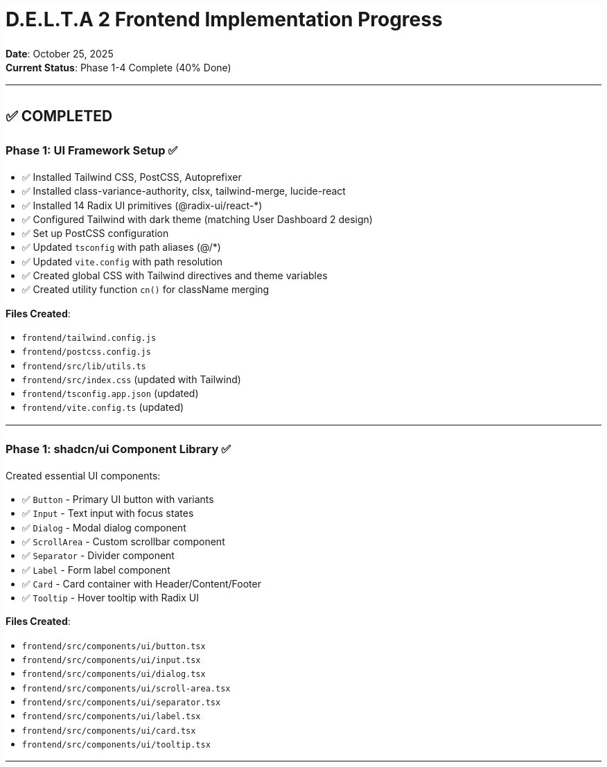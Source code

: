 # D.E.L.T.A 2 Frontend Implementation Progress

**Date**: October 25, 2025  
**Current Status**: Phase 1-4 Complete (40% Done)

---

## ✅ **COMPLETED**

### **Phase 1: UI Framework Setup** ✅
- ✅ Installed Tailwind CSS, PostCSS, Autoprefixer
- ✅ Installed class-variance-authority, clsx, tailwind-merge, lucide-react
- ✅ Installed 14 Radix UI primitives (@radix-ui/react-*)
- ✅ Configured Tailwind with dark theme (matching User Dashboard 2 design)
- ✅ Set up PostCSS configuration
- ✅ Updated `tsconfig` with path aliases (@/*)
- ✅ Updated `vite.config` with path resolution
- ✅ Created global CSS with Tailwind directives and theme variables
- ✅ Created utility function `cn()` for className merging

**Files Created**:
- `frontend/tailwind.config.js`
- `frontend/postcss.config.js`
- `frontend/src/lib/utils.ts`
- `frontend/src/index.css` (updated with Tailwind)
- `frontend/tsconfig.app.json` (updated)
- `frontend/vite.config.ts` (updated)

---

### **Phase 1: shadcn/ui Component Library** ✅
Created essential UI components:
- ✅ `Button` - Primary UI button with variants
- ✅ `Input` - Text input with focus states
- ✅ `Dialog` - Modal dialog component
- ✅ `ScrollArea` - Custom scrollbar component
- ✅ `Separator` - Divider component
- ✅ `Label` - Form label component
- ✅ `Card` - Card container with Header/Content/Footer
- ✅ `Tooltip` - Hover tooltip with Radix UI

**Files Created**:
- `frontend/src/components/ui/button.tsx`
- `frontend/src/components/ui/input.tsx`
- `frontend/src/components/ui/dialog.tsx`
- `frontend/src/components/ui/scroll-area.tsx`
- `frontend/src/components/ui/separator.tsx`
- `frontend/src/components/ui/label.tsx`
- `frontend/src/components/ui/card.tsx`
- `frontend/src/components/ui/tooltip.tsx`

---